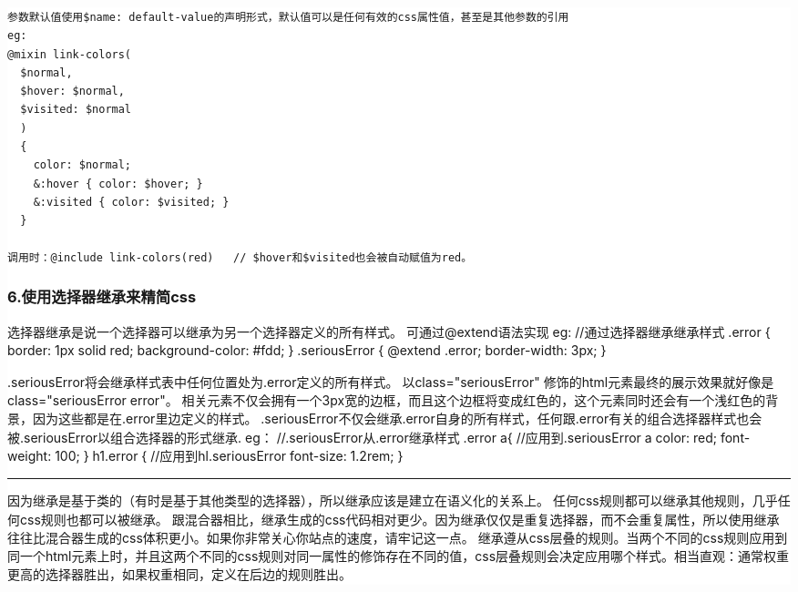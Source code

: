 ```angular2html
参数默认值使用$name: default-value的声明形式，默认值可以是任何有效的css属性值，甚至是其他参数的引用
eg:
@mixin link-colors(
  $normal,
  $hover: $normal,
  $visited: $normal
  )
  {
    color: $normal;
    &:hover { color: $hover; }
    &:visited { color: $visited; }
  }

调用时：@include link-colors(red)   // $hover和$visited也会被自动赋值为red。
```

### 6.使用选择器继承来精简css
选择器继承是说一个选择器可以继承为另一个选择器定义的所有样式。
可通过@extend语法实现
eg:
//通过选择器继承继承样式
.error {
    border: 1px solid red;
    background-color: #fdd;
}
.seriousError {
    @extend .error;
    border-width: 3px;
}

.seriousError将会继承样式表中任何位置处为.error定义的所有样式。
以class="seriousError" 修饰的html元素最终的展示效果就好像是class="seriousError error"。
相关元素不仅会拥有一个3px宽的边框，而且这个边框将变成红色的，这个元素同时还会有一个浅红色的背景，因为这些都是在.error里边定义的样式。
.seriousError不仅会继承.error自身的所有样式，任何跟.error有关的组合选择器样式也会被.seriousError以组合选择器的形式继承.
eg：
//.seriousError从.error继承样式
.error a{  //应用到.seriousError a
    color: red;
    font-weight: 100;
}
h1.error { //应用到hl.seriousError
    font-size: 1.2rem;
}

-----------------
因为继承是基于类的（有时是基于其他类型的选择器），所以继承应该是建立在语义化的关系上。
任何css规则都可以继承其他规则，几乎任何css规则也都可以被继承。
跟混合器相比，继承生成的css代码相对更少。因为继承仅仅是重复选择器，而不会重复属性，所以使用继承往往比混合器生成的css体积更小。如果你非常关心你站点的速度，请牢记这一点。
继承遵从css层叠的规则。当两个不同的css规则应用到同一个html元素上时，并且这两个不同的css规则对同一属性的修饰存在不同的值，css层叠规则会决定应用哪个样式。相当直观：通常权重更高的选择器胜出，如果权重相同，定义在后边的规则胜出。
